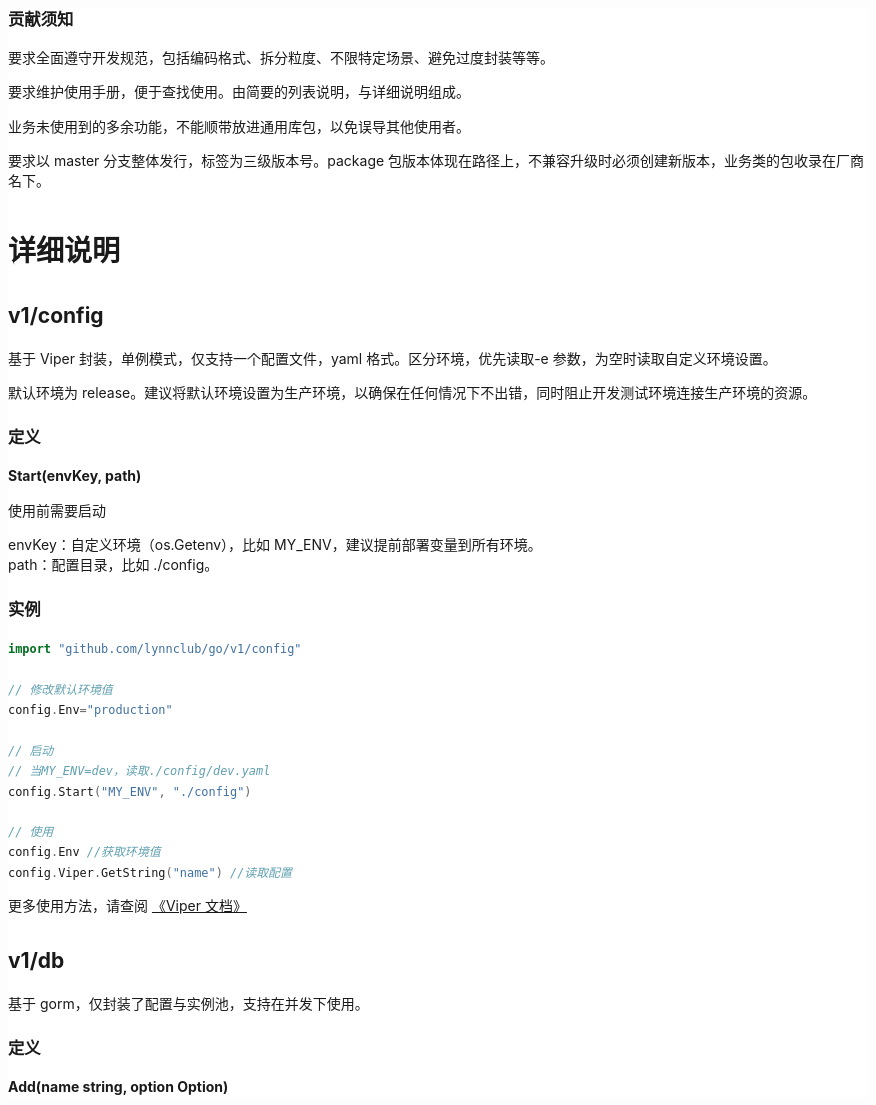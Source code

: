### 贡献须知

要求全面遵守开发规范，包括编码格式、拆分粒度、不限特定场景、避免过度封装等等。

要求维护使用手册，便于查找使用。由简要的列表说明，与详细说明组成。

业务未使用到的多余功能，不能顺带放进通用库包，以免误导其他使用者。

要求以 master 分支整体发行，标签为三级版本号。package 包版本体现在路径上，不兼容升级时必须创建新版本，业务类的包收录在厂商名下。

# 详细说明

## v1/config

基于 Viper 封装，单例模式，仅支持一个配置文件，yaml 格式。区分环境，优先读取-e 参数，为空时读取自定义环境设置。

默认环境为 release。建议将默认环境设置为生产环境，以确保在任何情况下不出错，同时阻止开发测试环境连接生产环境的资源。

### 定义

**Start(envKey, path)**

使用前需要启动

envKey：自定义环境（os.Getenv），比如 MY_ENV，建议提前部署变量到所有环境。  
path：配置目录，比如 ./config。

### 实例

```go
import "github.com/lynnclub/go/v1/config"

// 修改默认环境值
config.Env="production"

// 启动
// 当MY_ENV=dev，读取./config/dev.yaml
config.Start("MY_ENV", "./config")

// 使用
config.Env //获取环境值
config.Viper.GetString("name") //读取配置
```

更多使用方法，请查阅 [《Viper 文档》](https://github.com/spf13/viper/tree/v1.7.1#getting-values-from-viper)

## v1/db

基于 gorm，仅封装了配置与实例池，支持在并发下使用。

### 定义

**Add(name string, option Option)**
